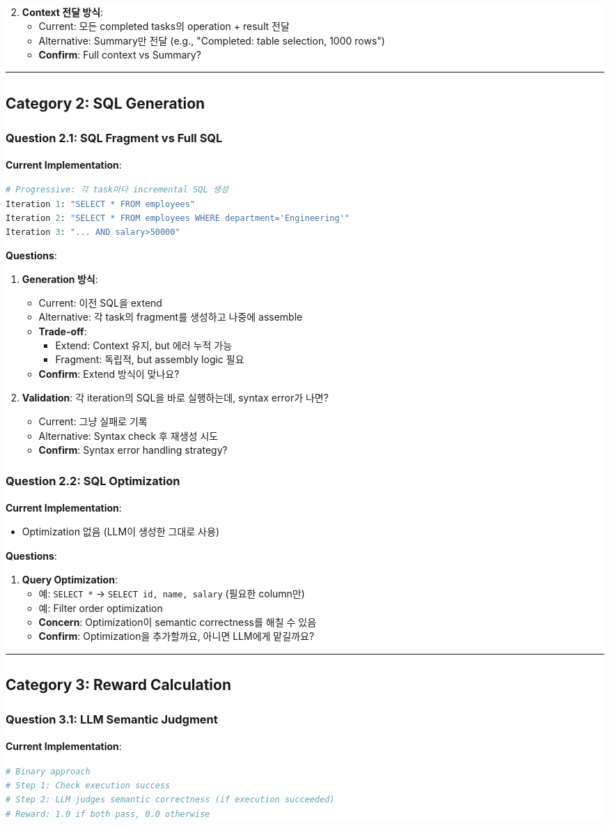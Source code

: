 2. **Context 전달 방식**:
   - Current: 모든 completed tasks의 operation + result 전달
   - Alternative: Summary만 전달 (e.g., "Completed: table selection, 1000 rows")
   - **Confirm**: Full context vs Summary?

---

## Category 2: SQL Generation

### Question 2.1: SQL Fragment vs Full SQL
**Current Implementation**:
```python
# Progressive: 각 task마다 incremental SQL 생성
Iteration 1: "SELECT * FROM employees"
Iteration 2: "SELECT * FROM employees WHERE department='Engineering'"
Iteration 3: "... AND salary>50000"
```

**Questions**:
1. **Generation 방식**:
   - Current: 이전 SQL을 extend
   - Alternative: 각 task의 fragment를 생성하고 나중에 assemble
   - **Trade-off**:
     - Extend: Context 유지, but 에러 누적 가능
     - Fragment: 독립적, but assembly logic 필요
   - **Confirm**: Extend 방식이 맞나요?

2. **Validation**: 각 iteration의 SQL을 바로 실행하는데, syntax error가 나면?
   - Current: 그냥 실패로 기록
   - Alternative: Syntax check 후 재생성 시도
   - **Confirm**: Syntax error handling strategy?

### Question 2.2: SQL Optimization
**Current Implementation**:
- Optimization 없음 (LLM이 생성한 그대로 사용)

**Questions**:
1. **Query Optimization**:
   - 예: `SELECT *` → `SELECT id, name, salary` (필요한 column만)
   - 예: Filter order optimization
   - **Concern**: Optimization이 semantic correctness를 해칠 수 있음
   - **Confirm**: Optimization을 추가할까요, 아니면 LLM에게 맡길까요?

---

## Category 3: Reward Calculation

### Question 3.1: LLM Semantic Judgment
**Current Implementation**:
```python
# Binary approach
# Step 1: Check execution success
# Step 2: LLM judges semantic correctness (if execution succeeded)
# Reward: 1.0 if both pass, 0.0 otherwise
```
